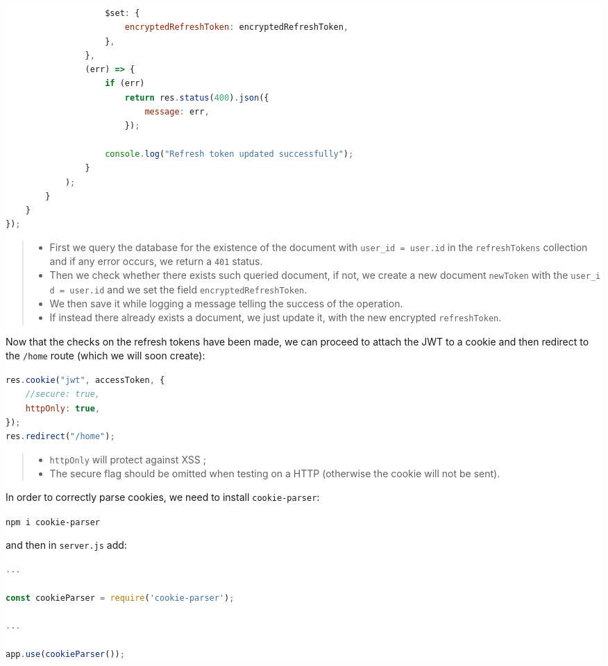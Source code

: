 ```js
                    $set: {
                        encryptedRefreshToken: encryptedRefreshToken,
                    },
                },
                (err) => {
                    if (err)
                        return res.status(400).json({
                            message: err,
                        });

                    console.log("Refresh token updated successfully");
                }
            );
        }
    }
});
```

> -   First we query the database for the existence of the document with `user_id = user.id` in the `refreshTokens` collection and if any error occurs, we return a `401` status.
> -   Then we check whether there exists such queried document, if not, we create a new document `newToken` with the `user_id = user.id` and we set the field `encryptedRefreshToken`.
> -   We then save it while logging a message telling the success of the operation.
> -   If instead there already exists a document, we just update it, with the new encrypted `refreshToken`.

Now that the checks on the refresh tokens have been made, we can proceed to attach the JWT to a cookie and then redirect to the `/home` route (which we will soon create):

```js
res.cookie("jwt", accessToken, {
    //secure: true,
    httpOnly: true,
});
res.redirect("/home");
```

> -   `httpOnly` will protect against XSS ;
> -   The secure flag should be omitted when testing on a HTTP (otherwise the cookie will not be sent).

In order to correctly parse cookies, we need to install `cookie-parser`:

```bash
npm i cookie-parser
```

and then in `server.js` add:

```js
...

const cookieParser = require('cookie-parser');

...

app.use(cookieParser());
```
